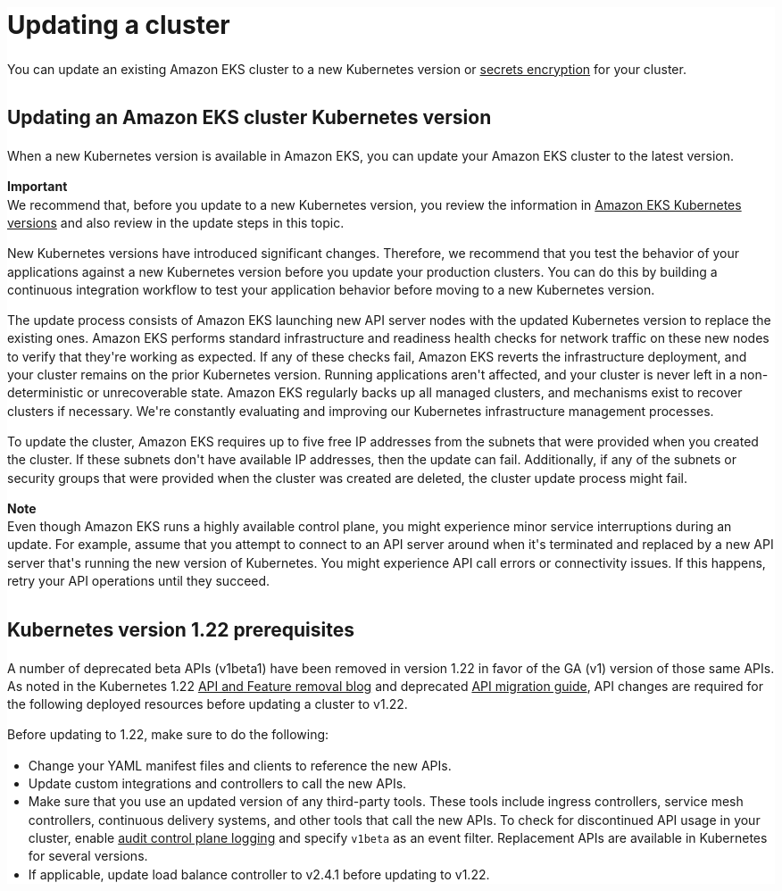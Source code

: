 # Updating a cluster<a name="update-cluster"></a>

You can update an existing Amazon EKS cluster to a new Kubernetes version or [secrets encryption](https://kubernetes.io/docs/tasks/administer-cluster/encrypt-data/) for your cluster\.

## Updating an Amazon EKS cluster Kubernetes version<a name="update-kubernetes-version"></a>

When a new Kubernetes version is available in Amazon EKS, you can update your Amazon EKS cluster to the latest version\. 

**Important**  
We recommend that, before you update to a new Kubernetes version, you review the information in [Amazon EKS Kubernetes versions](kubernetes-versions.md) and also review in the update steps in this topic\.

New Kubernetes versions have introduced significant changes\. Therefore, we recommend that you test the behavior of your applications against a new Kubernetes version before you update your production clusters\. You can do this by building a continuous integration workflow to test your application behavior before moving to a new Kubernetes version\.

The update process consists of Amazon EKS launching new API server nodes with the updated Kubernetes version to replace the existing ones\. Amazon EKS performs standard infrastructure and readiness health checks for network traffic on these new nodes to verify that they're working as expected\. If any of these checks fail, Amazon EKS reverts the infrastructure deployment, and your cluster remains on the prior Kubernetes version\. Running applications aren't affected, and your cluster is never left in a non\-deterministic or unrecoverable state\. Amazon EKS regularly backs up all managed clusters, and mechanisms exist to recover clusters if necessary\. We're constantly evaluating and improving our Kubernetes infrastructure management processes\.

To update the cluster, Amazon EKS requires up to five free IP addresses from the subnets that were provided when you created the cluster\. If these subnets don't have available IP addresses, then the update can fail\. Additionally, if any of the subnets or security groups that were provided when the cluster was created are deleted, the cluster update process might fail\.

**Note**  
Even though Amazon EKS runs a highly available control plane, you might experience minor service interruptions during an update\. For example, assume that you attempt to connect to an API server around when it's terminated and replaced by a new API server that's running the new version of Kubernetes\. You might experience API call errors or connectivity issues\. If this happens, retry your API operations until they succeed\.

## Kubernetes version 1\.22 prerequisites<a name="update-1.22"></a>

A number of deprecated beta APIs \(v1beta1\) have been removed in version 1\.22 in favor of the GA \(v1\) version of those same APIs\. As noted in the Kubernetes 1\.22 [API and Feature removal blog](https://blog.k8s.io/2021/07/14/upcoming-changes-in-kubernetes-1-22) and deprecated [API migration guide](https://kubernetes.io/docs/reference/using-api/deprecation-guide/#v1-22), API changes are required for the following deployed resources before updating a cluster to v1\.22\.

Before updating to 1\.22, make sure to do the following:
+ Change your YAML manifest files and clients to reference the new APIs\.
+ Update custom integrations and controllers to call the new APIs\.
+ Make sure that you use an updated version of any third\-party tools\. These tools include ingress controllers, service mesh controllers, continuous delivery systems, and other tools that call the new APIs\. To check for discontinued API usage in your cluster, enable [audit control plane logging](https://docs.aws.amazon.com/eks/latest/userguide/control-plane-logs.html) and specify `v1beta` as an event filter\. Replacement APIs are available in Kubernetes for several versions\. 
+ If applicable, update load balance controller to v2\.4\.1 before updating to v1\.22\.
